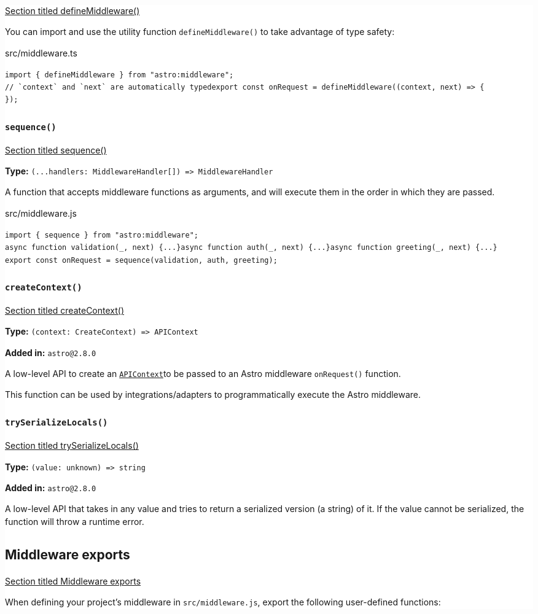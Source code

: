 [Section titled defineMiddleware()](#definemiddleware)

You can import and use the utility function `defineMiddleware()` to take advantage of type safety:

src/middleware.ts

    import { defineMiddleware } from "astro:middleware";
    // `context` and `next` are automatically typedexport const onRequest = defineMiddleware((context, next) => {
    });

### `sequence()`

[Section titled sequence()](#sequence)

**Type:** `(...handlers: MiddlewareHandler[]) => MiddlewareHandler`

A function that accepts middleware functions as arguments, and will execute them in the order in which they are passed.

src/middleware.js

    import { sequence } from "astro:middleware";
    async function validation(_, next) {...}async function auth(_, next) {...}async function greeting(_, next) {...}
    export const onRequest = sequence(validation, auth, greeting);

### `createContext()`

[Section titled createContext()](#createcontext)

**Type:** `(context: CreateContext) => APIContext`  

**Added in:** `astro@2.8.0`

A low-level API to create an [`APIContext`](/en/reference/api-reference/)to be passed to an Astro middleware `onRequest()` function.

This function can be used by integrations/adapters to programmatically execute the Astro middleware.

### `trySerializeLocals()`

[Section titled trySerializeLocals()](#tryserializelocals)

**Type:** `(value: unknown) => string`  

**Added in:** `astro@2.8.0`

A low-level API that takes in any value and tries to return a serialized version (a string) of it. If the value cannot be serialized, the function will throw a runtime error.

Middleware exports
------------------

[Section titled Middleware exports](#middleware-exports)

When defining your project’s middleware in `src/middleware.js`, export the following user-defined functions:
